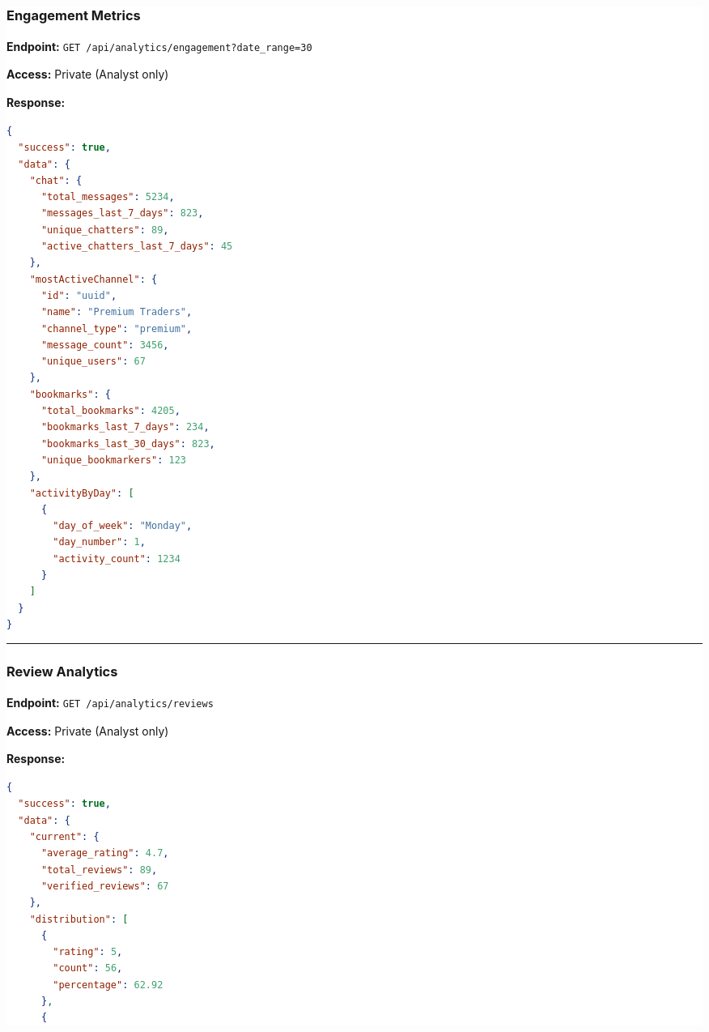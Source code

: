 ### Engagement Metrics

**Endpoint:** `GET /api/analytics/engagement?date_range=30`

**Access:** Private (Analyst only)

**Response:**
```json
{
  "success": true,
  "data": {
    "chat": {
      "total_messages": 5234,
      "messages_last_7_days": 823,
      "unique_chatters": 89,
      "active_chatters_last_7_days": 45
    },
    "mostActiveChannel": {
      "id": "uuid",
      "name": "Premium Traders",
      "channel_type": "premium",
      "message_count": 3456,
      "unique_users": 67
    },
    "bookmarks": {
      "total_bookmarks": 4205,
      "bookmarks_last_7_days": 234,
      "bookmarks_last_30_days": 823,
      "unique_bookmarkers": 123
    },
    "activityByDay": [
      {
        "day_of_week": "Monday",
        "day_number": 1,
        "activity_count": 1234
      }
    ]
  }
}
```

---

### Review Analytics

**Endpoint:** `GET /api/analytics/reviews`

**Access:** Private (Analyst only)

**Response:**
```json
{
  "success": true,
  "data": {
    "current": {
      "average_rating": 4.7,
      "total_reviews": 89,
      "verified_reviews": 67
    },
    "distribution": [
      {
        "rating": 5,
        "count": 56,
        "percentage": 62.92
      },
      {
```